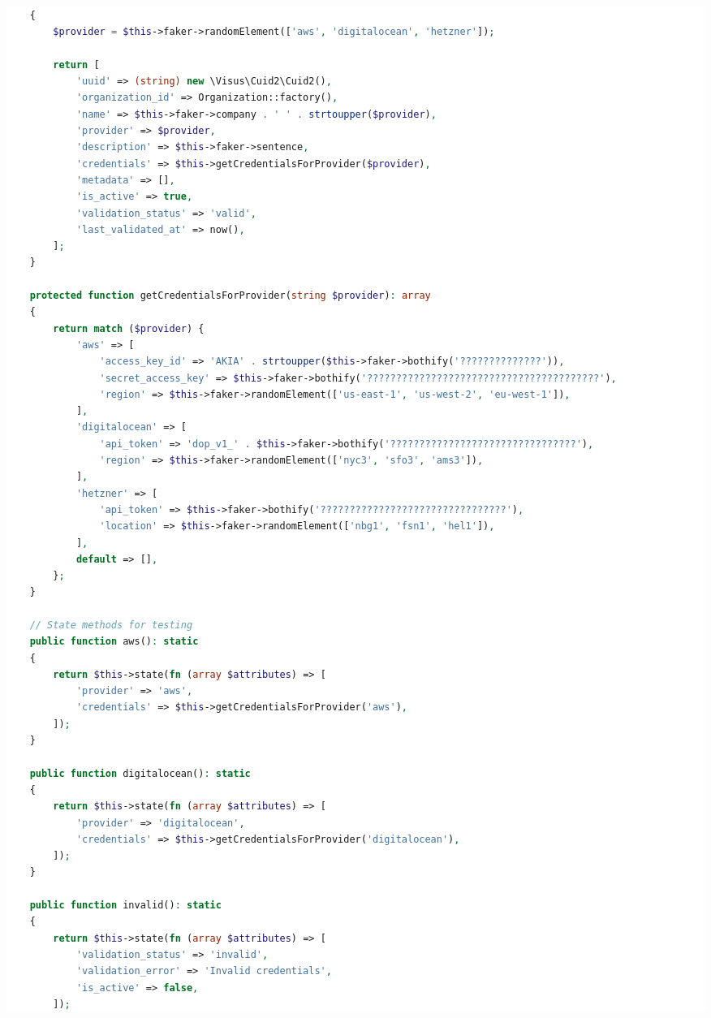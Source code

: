 ```php
    {
        $provider = $this->faker->randomElement(['aws', 'digitalocean', 'hetzner']);

        return [
            'uuid' => (string) new \Visus\Cuid2\Cuid2(),
            'organization_id' => Organization::factory(),
            'name' => $this->faker->company . ' ' . strtoupper($provider),
            'provider' => $provider,
            'description' => $this->faker->sentence,
            'credentials' => $this->getCredentialsForProvider($provider),
            'metadata' => [],
            'is_active' => true,
            'validation_status' => 'valid',
            'last_validated_at' => now(),
        ];
    }

    protected function getCredentialsForProvider(string $provider): array
    {
        return match ($provider) {
            'aws' => [
                'access_key_id' => 'AKIA' . strtoupper($this->faker->bothify('??????????????')),
                'secret_access_key' => $this->faker->bothify('????????????????????????????????????????'),
                'region' => $this->faker->randomElement(['us-east-1', 'us-west-2', 'eu-west-1']),
            ],
            'digitalocean' => [
                'api_token' => 'dop_v1_' . $this->faker->bothify('????????????????????????????????'),
                'region' => $this->faker->randomElement(['nyc3', 'sfo3', 'ams3']),
            ],
            'hetzner' => [
                'api_token' => $this->faker->bothify('????????????????????????????????'),
                'location' => $this->faker->randomElement(['nbg1', 'fsn1', 'hel1']),
            ],
            default => [],
        };
    }

    // State methods for testing
    public function aws(): static
    {
        return $this->state(fn (array $attributes) => [
            'provider' => 'aws',
            'credentials' => $this->getCredentialsForProvider('aws'),
        ]);
    }

    public function digitalocean(): static
    {
        return $this->state(fn (array $attributes) => [
            'provider' => 'digitalocean',
            'credentials' => $this->getCredentialsForProvider('digitalocean'),
        ]);
    }

    public function invalid(): static
    {
        return $this->state(fn (array $attributes) => [
            'validation_status' => 'invalid',
            'validation_error' => 'Invalid credentials',
            'is_active' => false,
        ]);
```